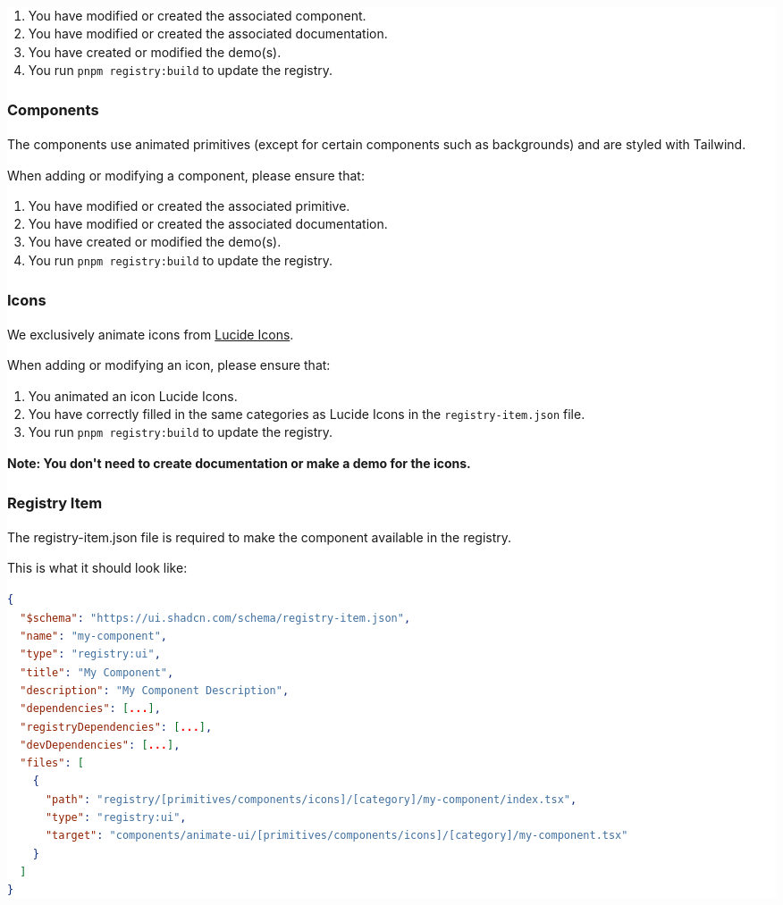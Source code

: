 1. You have modified or created the associated component.
2. You have modified or created the associated documentation.
3. You have created or modified the demo(s).
4. You run `pnpm registry:build` to update the registry.

### Components

The components use animated primitives (except for certain components such as backgrounds) and are styled with Tailwind.

When adding or modifying a component, please ensure that:

1. You have modified or created the associated primitive.
2. You have modified or created the associated documentation.
3. You have created or modified the demo(s).
4. You run `pnpm registry:build` to update the registry.

### Icons

We exclusively animate icons from [Lucide Icons](https://lucide.dev/icons/).

When adding or modifying an icon, please ensure that:

1. You animated an icon Lucide Icons.
2. You have correctly filled in the same categories as Lucide Icons in the `registry-item.json` file.
3. You run `pnpm registry:build` to update the registry.

**Note: You don't need to create documentation or make a demo for the icons.**

### Registry Item

The registry-item.json file is required to make the component available in the registry.

This is what it should look like:

```json title="my-component/registry-item.json"
{
  "$schema": "https://ui.shadcn.com/schema/registry-item.json",
  "name": "my-component",
  "type": "registry:ui",
  "title": "My Component",
  "description": "My Component Description",
  "dependencies": [...],
  "registryDependencies": [...],
  "devDependencies": [...],
  "files": [
    {
      "path": "registry/[primitives/components/icons]/[category]/my-component/index.tsx",
      "type": "registry:ui",
      "target": "components/animate-ui/[primitives/components/icons]/[category]/my-component.tsx"
    }
  ]
}
```
